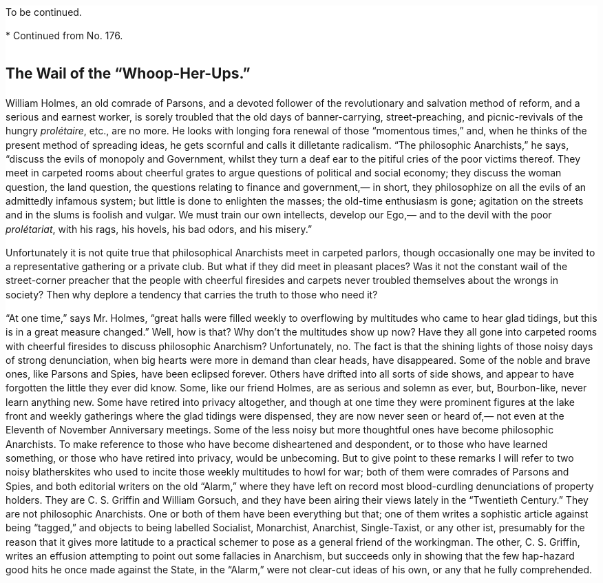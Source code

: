 To be continued.

\* Continued from No. 176.

## The Wail of the “Whoop-Her-Ups.”

William Holmes, an old comrade of Parsons, and a devoted follower of the revolutionary and salvation method of reform, and a serious and earnest worker, is sorely troubled that the old days of banner-carrying, street-preaching, and picnic-revivals of the hungry *prolétaire*, etc., are no more. He looks with longing fora renewal of those “momentous times,” and, when he thinks of the present method of spreading ideas, he gets scornful and calls it dilletante radicalism. “The philosophic Anarchists,” he says, “discuss the evils of monopoly and Government, whilst they turn a deaf ear to the pitiful cries of the poor victims thereof. They meet in carpeted rooms about cheerful grates to argue questions of political and social economy; they discuss the woman question, the land question, the questions relating to finance and government,— in short, they philosophize on all the evils of an admittedly infamous system; but little is done to enlighten the masses; the old-time enthusiasm is gone; agitation on the streets and in the slums is foolish and vulgar. We must train our own intellects, develop our Ego,— and to the devil with the poor *prolétariat*, with his rags, his hovels, his bad odors, and his misery.”

Unfortunately it is not quite true that philosophical Anarchists meet in carpeted parlors, though occasionally one may be invited to a representative gathering or a private club. But what if they did meet in pleasant places? Was it not the constant wail of the street-corner preacher that the people with cheerful firesides and carpets never troubled themselves about the wrongs in society? Then why deplore a tendency that carries the truth to those who need it?

“At one time,” says Mr. Holmes, “great halls were filled weekly to overflowing by multitudes who came to hear glad tidings, but this is in a great measure changed.” Well, how is that? Why don’t the multitudes show up now? Have they all gone into carpeted rooms with cheerful firesides to discuss philosophic Anarchism? Unfortunately, no. The fact is that the shining lights of those noisy days of strong denunciation, when big hearts were more in demand than clear heads, have disappeared. Some of the noble and brave ones, like Parsons and Spies, have been eclipsed forever. Others have drifted into all sorts of side shows, and appear to have forgotten the little they ever did know. Some, like our friend Holmes, are as serious and solemn as ever, but, Bourbon-like, never learn anything new. Some have retired into privacy altogether, and though at one time they were prominent figures at the lake front and weekly gatherings where the glad tidings were dispensed, they are now never seen or heard of,— not even at the Eleventh of November Anniversary meetings. Some of the less noisy but more thoughtful ones have become philosophic Anarchists. To make reference to those who have become disheartened and despondent, or to those who have learned something, or those who have retired into privacy, would be unbecoming. But to give point to these remarks I will refer to two noisy blatherskites who used to incite those weekly multitudes to howl for war; both of them were comrades of Parsons and Spies, and both editorial writers on the old “Alarm,” where they have left on record most blood-curdling denunciations of property holders. They are C. S. Griffin and William Gorsuch, and they have been airing their views lately in the “Twentieth Century.” They are not philosophic Anarchists. One or both of them have been everything but that; one of them writes a sophistic article against being “tagged,” and objects to being labelled Socialist, Monarchist, Anarchist, Single-Taxist, or any other ist, presumably for the reason that it gives more latitude to a practical schemer to pose as a general friend of the workingman. The other, C. S. Griffin, writes an effusion attempting to point out some fallacies in Anarchism, but succeeds only in showing that the few hap-hazard good hits he once made against the State, in the “Alarm,” were not clear-cut ideas of his own, or any that he fully comprehended.
